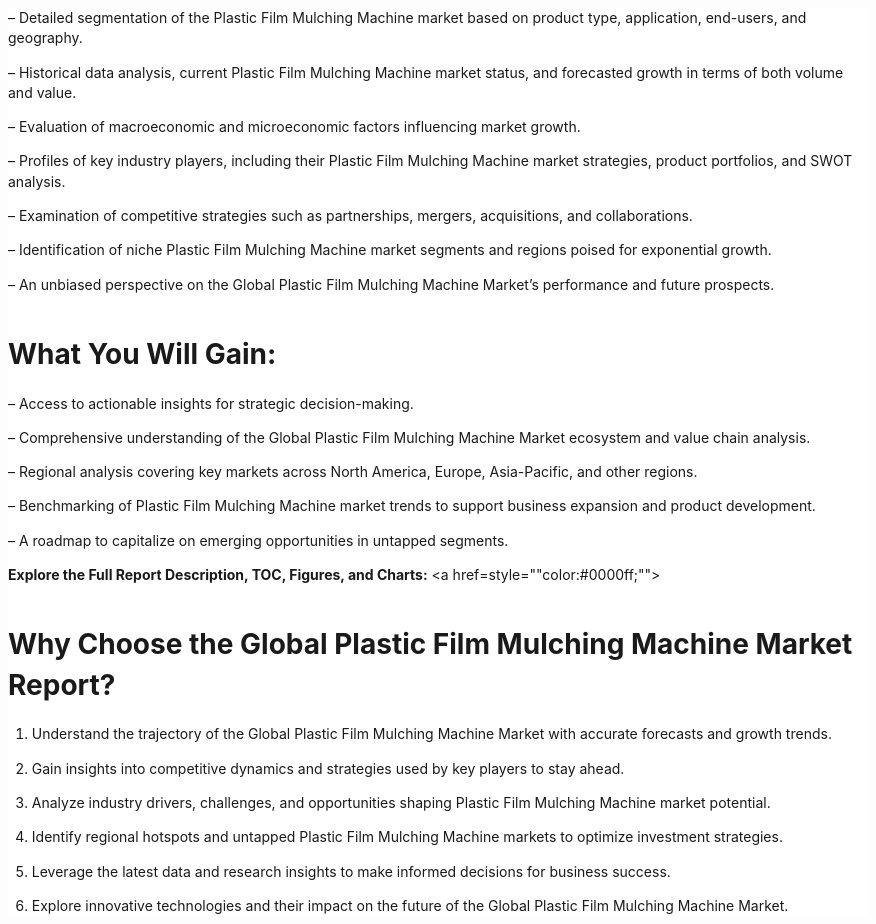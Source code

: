 – Detailed segmentation of the Plastic Film Mulching Machine market based on product type, application, end-users, and geography.

– Historical data analysis, current Plastic Film Mulching Machine market status, and forecasted growth in terms of both volume and value.

– Evaluation of macroeconomic and microeconomic factors influencing market growth.

– Profiles of key industry players, including their Plastic Film Mulching Machine market strategies, product portfolios, and SWOT analysis.

– Examination of competitive strategies such as partnerships, mergers, acquisitions, and collaborations.

– Identification of niche Plastic Film Mulching Machine market segments and regions poised for exponential growth.

– An unbiased perspective on the Global Plastic Film Mulching Machine Market’s performance and future prospects.

# <strong>What You Will Gain:</strong>

– Access to actionable insights for strategic decision-making.

– Comprehensive understanding of the Global Plastic Film Mulching Machine Market ecosystem and value chain analysis.

– Regional analysis covering key markets across North America, Europe, Asia-Pacific, and other regions.

– Benchmarking of Plastic Film Mulching Machine market trends to support business expansion and product development.

– A roadmap to capitalize on emerging opportunities in untapped segments.

<strong>Explore the Full Report Description, TOC, Figures, and Charts:</strong>
<a href=style=""color:#0000ff;""></a>

# <strong>Why Choose the Global Plastic Film Mulching Machine Market Report?</strong>

1. Understand the trajectory of the Global Plastic Film Mulching Machine Market with accurate forecasts and growth trends.

2. Gain insights into competitive dynamics and strategies used by key players to stay ahead.

3. Analyze industry drivers, challenges, and opportunities shaping Plastic Film Mulching Machine market potential.

4. Identify regional hotspots and untapped Plastic Film Mulching Machine markets to optimize investment strategies.

5. Leverage the latest data and research insights to make informed decisions for business success.

6. Explore innovative technologies and their impact on the future of the Global Plastic Film Mulching Machine Market.
